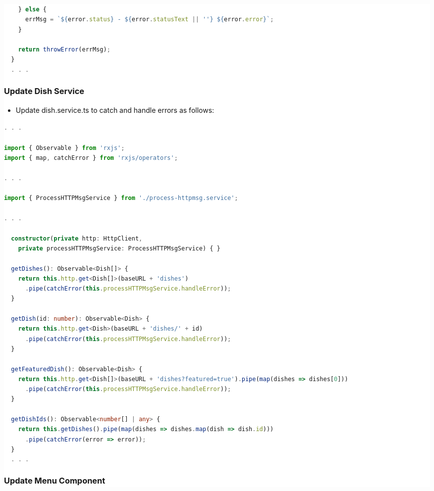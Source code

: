 ```ts
    } else {
      errMsg = `${error.status} - ${error.statusText || ''} ${error.error}`;
    }

    return throwError(errMsg);
  }
  . . .
```

### Update Dish Service

- Update dish.service.ts to catch and handle errors as follows:

```ts
. . .

import { Observable } from 'rxjs';
import { map, catchError } from 'rxjs/operators';

. . .

import { ProcessHTTPMsgService } from './process-httpmsg.service';

. . .

  constructor(private http: HttpClient,
    private processHTTPMsgService: ProcessHTTPMsgService) { }

  getDishes(): Observable<Dish[]> {
    return this.http.get<Dish[]>(baseURL + 'dishes')
      .pipe(catchError(this.processHTTPMsgService.handleError));
  }

  getDish(id: number): Observable<Dish> {
    return this.http.get<Dish>(baseURL + 'dishes/' + id)
      .pipe(catchError(this.processHTTPMsgService.handleError));
  }

  getFeaturedDish(): Observable<Dish> {
    return this.http.get<Dish[]>(baseURL + 'dishes?featured=true').pipe(map(dishes => dishes[0]))
      .pipe(catchError(this.processHTTPMsgService.handleError));
  }

  getDishIds(): Observable<number[] | any> {
    return this.getDishes().pipe(map(dishes => dishes.map(dish => dish.id)))
      .pipe(catchError(error => error));
  }
  . . .
```

### Update Menu Component
